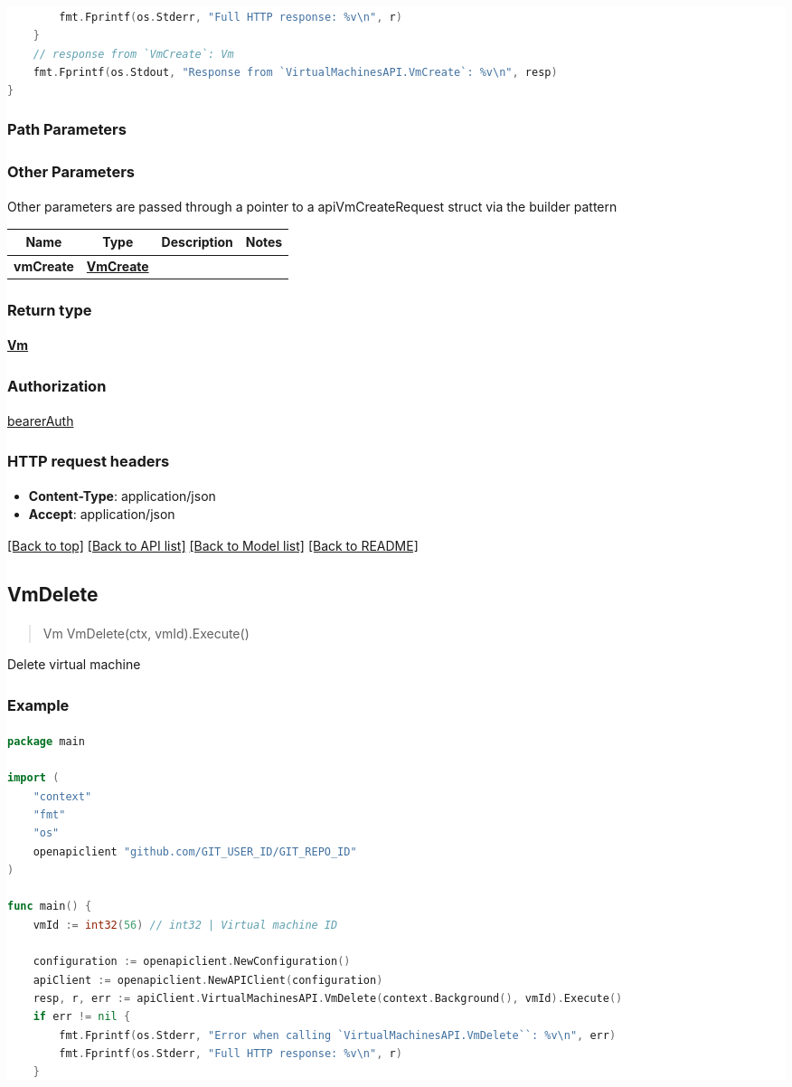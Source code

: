 ```go
		fmt.Fprintf(os.Stderr, "Full HTTP response: %v\n", r)
	}
	// response from `VmCreate`: Vm
	fmt.Fprintf(os.Stdout, "Response from `VirtualMachinesAPI.VmCreate`: %v\n", resp)
}
```

### Path Parameters



### Other Parameters

Other parameters are passed through a pointer to a apiVmCreateRequest struct via the builder pattern


Name | Type | Description  | Notes
------------- | ------------- | ------------- | -------------
 **vmCreate** | [**VmCreate**](VmCreate.md) |  | 

### Return type

[**Vm**](Vm.md)

### Authorization

[bearerAuth](../README.md#bearerAuth)

### HTTP request headers

- **Content-Type**: application/json
- **Accept**: application/json

[[Back to top]](#) [[Back to API list]](../README.md#documentation-for-api-endpoints)
[[Back to Model list]](../README.md#documentation-for-models)
[[Back to README]](../README.md)


## VmDelete

> Vm VmDelete(ctx, vmId).Execute()

Delete virtual machine

### Example

```go
package main

import (
	"context"
	"fmt"
	"os"
	openapiclient "github.com/GIT_USER_ID/GIT_REPO_ID"
)

func main() {
	vmId := int32(56) // int32 | Virtual machine ID

	configuration := openapiclient.NewConfiguration()
	apiClient := openapiclient.NewAPIClient(configuration)
	resp, r, err := apiClient.VirtualMachinesAPI.VmDelete(context.Background(), vmId).Execute()
	if err != nil {
		fmt.Fprintf(os.Stderr, "Error when calling `VirtualMachinesAPI.VmDelete``: %v\n", err)
		fmt.Fprintf(os.Stderr, "Full HTTP response: %v\n", r)
	}
```